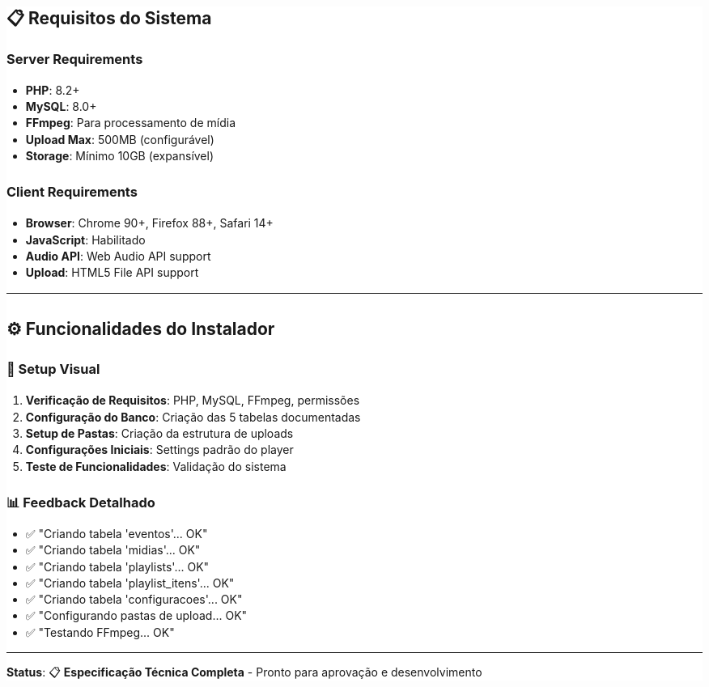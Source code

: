 ## 📋 **Requisitos do Sistema**

### **Server Requirements**
- **PHP**: 8.2+
- **MySQL**: 8.0+
- **FFmpeg**: Para processamento de mídia
- **Upload Max**: 500MB (configurável)
- **Storage**: Mínimo 10GB (expansível)

### **Client Requirements**
- **Browser**: Chrome 90+, Firefox 88+, Safari 14+
- **JavaScript**: Habilitado
- **Audio API**: Web Audio API support
- **Upload**: HTML5 File API support

---

## ⚙️ **Funcionalidades do Instalador**

### **🔧 Setup Visual**
1. **Verificação de Requisitos**: PHP, MySQL, FFmpeg, permissões
2. **Configuração do Banco**: Criação das 5 tabelas documentadas
3. **Setup de Pastas**: Criação da estrutura de uploads
4. **Configurações Iniciais**: Settings padrão do player
5. **Teste de Funcionalidades**: Validação do sistema

### **📊 Feedback Detalhado**
- ✅ "Criando tabela 'eventos'... OK"
- ✅ "Criando tabela 'midias'... OK"  
- ✅ "Criando tabela 'playlists'... OK"
- ✅ "Criando tabela 'playlist_itens'... OK"
- ✅ "Criando tabela 'configuracoes'... OK"
- ✅ "Configurando pastas de upload... OK"
- ✅ "Testando FFmpeg... OK"

---

**Status**: 📋 **Especificação Técnica Completa** - Pronto para aprovação e desenvolvimento
